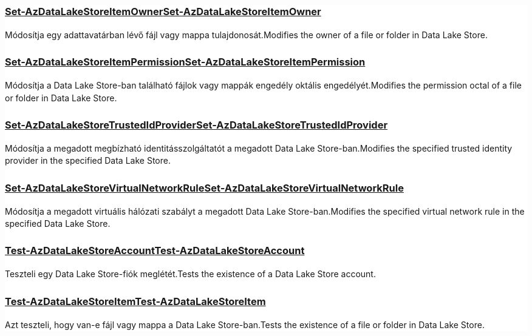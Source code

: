 ### [<span data-ttu-id="67831-180">Set-AzDataLakeStoreItemOwner</span><span class="sxs-lookup"><span data-stu-id="67831-180">Set-AzDataLakeStoreItemOwner</span></span>](Set-AzDataLakeStoreItemOwner.md)
<span data-ttu-id="67831-181">Módosítja egy adattavatárban lévő fájl vagy mappa tulajdonosát.</span><span class="sxs-lookup"><span data-stu-id="67831-181">Modifies the owner of a file or folder in Data Lake Store.</span></span>

### [<span data-ttu-id="67831-182">Set-AzDataLakeStoreItemPermission</span><span class="sxs-lookup"><span data-stu-id="67831-182">Set-AzDataLakeStoreItemPermission</span></span>](Set-AzDataLakeStoreItemPermission.md)
<span data-ttu-id="67831-183">Módosítja a Data Lake Store-ban található fájlok vagy mappák engedély oktális engedélyét.</span><span class="sxs-lookup"><span data-stu-id="67831-183">Modifies the permission octal of a file or folder in Data Lake Store.</span></span>

### [<span data-ttu-id="67831-184">Set-AzDataLakeStoreTrustedIdProvider</span><span class="sxs-lookup"><span data-stu-id="67831-184">Set-AzDataLakeStoreTrustedIdProvider</span></span>](Set-AzDataLakeStoreTrustedIdProvider.md)
<span data-ttu-id="67831-185">Módosítja a megadott megbízható identitásszolgáltatót a megadott Data Lake Store-ban.</span><span class="sxs-lookup"><span data-stu-id="67831-185">Modifies the specified trusted identity provider in the specified Data Lake Store.</span></span>

### [<span data-ttu-id="67831-186">Set-AzDataLakeStoreVirtualNetworkRule</span><span class="sxs-lookup"><span data-stu-id="67831-186">Set-AzDataLakeStoreVirtualNetworkRule</span></span>](Set-AzDataLakeStoreVirtualNetworkRule.md)
<span data-ttu-id="67831-187">Módosítja a megadott virtuális hálózati szabályt a megadott Data Lake Store-ban.</span><span class="sxs-lookup"><span data-stu-id="67831-187">Modifies the specified virtual network rule in the specified Data Lake Store.</span></span>

### [<span data-ttu-id="67831-188">Test-AzDataLakeStoreAccount</span><span class="sxs-lookup"><span data-stu-id="67831-188">Test-AzDataLakeStoreAccount</span></span>](Test-AzDataLakeStoreAccount.md)
<span data-ttu-id="67831-189">Teszteli egy Data Lake Store-fiók meglétét.</span><span class="sxs-lookup"><span data-stu-id="67831-189">Tests the existence of a Data Lake Store account.</span></span>

### [<span data-ttu-id="67831-190">Test-AzDataLakeStoreItem</span><span class="sxs-lookup"><span data-stu-id="67831-190">Test-AzDataLakeStoreItem</span></span>](Test-AzDataLakeStoreItem.md)
<span data-ttu-id="67831-191">Azt teszteli, hogy van-e fájl vagy mappa a Data Lake Store-ban.</span><span class="sxs-lookup"><span data-stu-id="67831-191">Tests the existence of a file or folder in Data Lake Store.</span></span>


